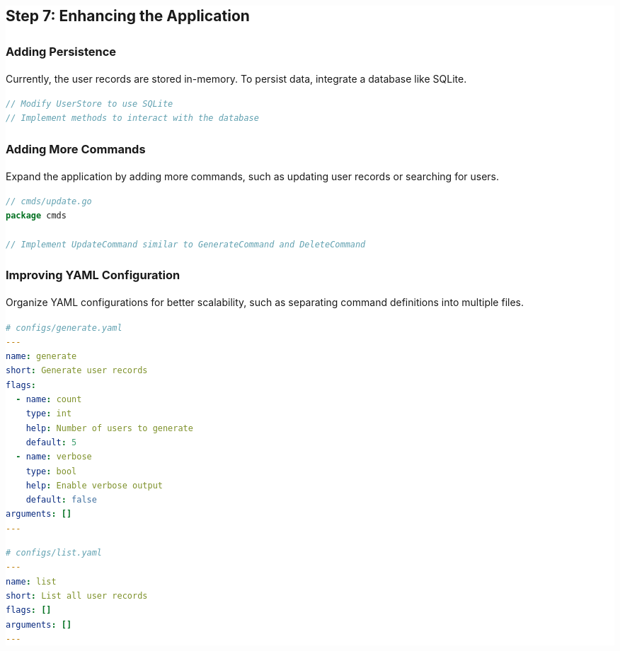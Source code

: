 ## Step 7: Enhancing the Application

### Adding Persistence

Currently, the user records are stored in-memory. To persist data, integrate a database like SQLite.

```go
// Modify UserStore to use SQLite
// Implement methods to interact with the database
```

### Adding More Commands

Expand the application by adding more commands, such as updating user records or searching for users.

```go
// cmds/update.go
package cmds

// Implement UpdateCommand similar to GenerateCommand and DeleteCommand
```

### Improving YAML Configuration

Organize YAML configurations for better scalability, such as separating command definitions into multiple files.

```yaml
# configs/generate.yaml
---
name: generate
short: Generate user records
flags:
  - name: count
    type: int
    help: Number of users to generate
    default: 5
  - name: verbose
    type: bool
    help: Enable verbose output
    default: false
arguments: []
---
```

```yaml
# configs/list.yaml
---
name: list
short: List all user records
flags: []
arguments: []
---
```
